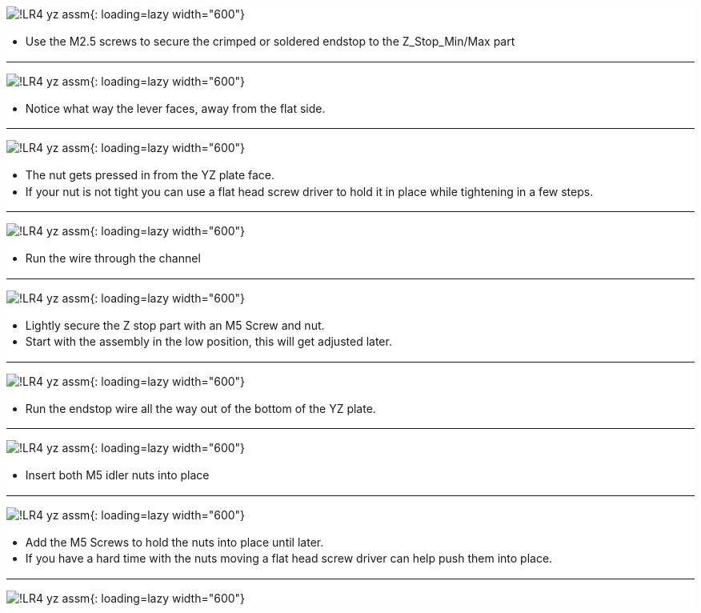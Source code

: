 ![!LR4 yz assm](../img/lr4/yze1.jpg){: loading=lazy width="600"}

 * Use the M2.5 screws to secure the crimped or soldered endstop to the Z_Stop_Min/Max part

---

![!LR4 yz assm](../img/lr4/yze2.jpg){: loading=lazy width="600"} 

 * Notice what way the lever faces, away from the flat side.

---

![!LR4 yz assm](../img/lr4/yze2a.jpg){: loading=lazy width="600"} 
 
 * The nut gets pressed in from the YZ plate face.
 * If your nut is not tight you can use a flat head screw driver to hold it in place while tightening in a few steps.

---

![!LR4 yz assm](../img/lr4/yze3.jpg){: loading=lazy width="600"} 

 * Run the wire through the channel

---

![!LR4 yz assm](../img/lr4/yze4.jpg){: loading=lazy width="600"} 

 * Lightly secure the Z stop part with an M5 Screw and nut.
 * Start with the assembly in the low position, this will get adjusted later.

---

![!LR4 yz assm](../img/lr4/yze5.jpg){: loading=lazy width="600"} 

 * Run the endstop wire all the way out of the bottom of the YZ plate.

---

![!LR4 yz assm](../img/lr4/yze6.jpg){: loading=lazy width="600"}  

 * Insert both M5 idler nuts into place

---

![!LR4 yz assm](../img/lr4/yze7.jpg){: loading=lazy width="600"}  

 * Add the M5 Screws to hold the nuts into place until later.
 * If you have a hard time with the nuts moving a flat head screw driver can help push them into place.

---

![!LR4 yz assm](../img/lr4/yzs1.jpg){: loading=lazy width="600"} 
